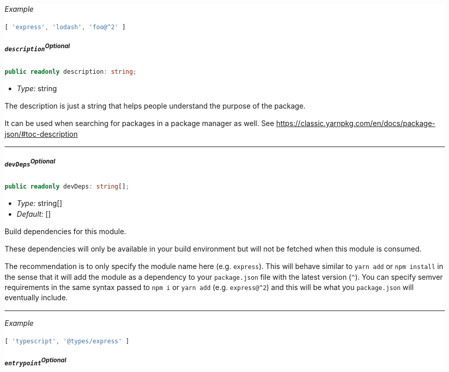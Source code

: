 
*Example*

```typescript
[ 'express', 'lodash', 'foo@^2' ]
```


##### `description`<sup>Optional</sup> <a name="description" id="@tymoteuszgach/projen-template.CdkMicroserviceOptions.property.description"></a>

```typescript
public readonly description: string;
```

- *Type:* string

The description is just a string that helps people understand the purpose of the package.

It can be used when searching for packages in a package manager as well.
See https://classic.yarnpkg.com/en/docs/package-json/#toc-description

---

##### `devDeps`<sup>Optional</sup> <a name="devDeps" id="@tymoteuszgach/projen-template.CdkMicroserviceOptions.property.devDeps"></a>

```typescript
public readonly devDeps: string[];
```

- *Type:* string[]
- *Default:* []

Build dependencies for this module.

These dependencies will only be
available in your build environment but will not be fetched when this
module is consumed.

The recommendation is to only specify the module name here (e.g.
`express`). This will behave similar to `yarn add` or `npm install` in the
sense that it will add the module as a dependency to your `package.json`
file with the latest version (`^`). You can specify semver requirements in
the same syntax passed to `npm i` or `yarn add` (e.g. `express@^2`) and
this will be what you `package.json` will eventually include.

---

*Example*

```typescript
[ 'typescript', '@types/express' ]
```


##### `entrypoint`<sup>Optional</sup> <a name="entrypoint" id="@tymoteuszgach/projen-template.CdkMicroserviceOptions.property.entrypoint"></a>
